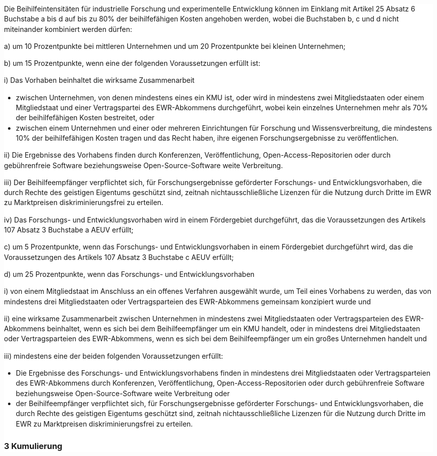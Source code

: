 

Die Beihilfeintensitäten für industrielle Forschung und experimentelle Entwicklung können im Einklang mit Artikel 25 Absatz 6 Buchstabe a bis d auf bis zu 80% der beihilfefähigen Kosten angehoben werden, wobei die Buchstaben b, c und d nicht miteinander kombiniert werden dürfen: 

a) um 10 Prozentpunkte bei mittleren Unternehmen und um 20 Prozentpunkte bei kleinen Unternehmen; 

b) um 15 Prozentpunkte, wenn eine der folgenden Voraussetzungen erfüllt ist: 

i) Das Vorhaben beinhaltet die wirksame Zusammenarbeit 

  * zwischen Unternehmen, von denen mindestens eines ein  KMU  ist, oder wird in mindestens zwei Mitgliedstaaten oder einem Mitgliedstaat und einer Vertragspartei des EWR-Abkommens durchgeführt, wobei kein einzelnes Unternehmen mehr als 70% der beihilfefähigen Kosten bestreitet, oder 
  * zwischen einem Unternehmen und einer oder mehreren Einrichtungen für Forschung und Wissensverbreitung, die mindestens 10% der beihilfefähigen Kosten tragen und das Recht haben, ihre eigenen Forschungsergebnisse zu veröffentlichen. 



ii) Die Ergebnisse des Vorhabens finden durch Konferenzen, Veröffentlichung, Open-Access-Repositorien oder durch gebührenfreie Software beziehungsweise Open-Source-Software weite Verbreitung. 

iii) Der Beihilfeempfänger verpflichtet sich, für Forschungsergebnisse geförderter Forschungs- und Entwicklungsvorhaben, die durch Rechte des geistigen Eigentums geschützt sind, zeitnah nichtausschließliche Lizenzen für die Nutzung durch Dritte im EWR zu Marktpreisen diskriminierungsfrei zu erteilen. 

iv) Das Forschungs- und Entwicklungsvorhaben wird in einem Fördergebiet durchgeführt, das die Voraussetzungen des Artikels 107 Absatz 3 Buchstabe a  AEUV  erfüllt; 

c) um 5 Prozentpunkte, wenn das Forschungs- und Entwicklungsvorhaben in einem Fördergebiet durchgeführt wird, das die Voraussetzungen des Artikels 107 Absatz 3 Buchstabe c  AEUV  erfüllt; 

d) um 25 Prozentpunkte, wenn das Forschungs- und Entwicklungsvorhaben 

i) von einem Mitgliedstaat im Anschluss an ein offenes Verfahren ausgewählt wurde, um Teil eines Vorhabens zu werden, das von mindestens drei Mitgliedstaaten oder Vertragsparteien des EWR-Abkommens gemeinsam konzipiert wurde und 

ii) eine wirksame Zusammenarbeit zwischen Unternehmen in mindestens zwei Mitgliedstaaten oder Vertragsparteien des EWR-Abkommens beinhaltet, wenn es sich bei dem Beihilfeempfänger um ein  KMU  handelt, oder in mindestens drei Mitgliedstaaten oder Vertragsparteien des EWR-Abkommens, wenn es sich bei dem Beihilfeempfänger um ein großes Unternehmen handelt und 

iii) mindestens eine der beiden folgenden Voraussetzungen erfüllt: 

  * Die Ergebnisse des Forschungs- und Entwicklungsvorhabens finden in mindestens drei Mitgliedstaaten oder Vertragsparteien des EWR-Abkommens durch Konferenzen, Veröffentlichung, Open-Access-Repositorien oder durch gebührenfreie Software beziehungsweise Open-Source-Software weite Verbreitung oder 
  * der Beihilfeempfänger verpflichtet sich, für Forschungsergebnisse geförderter Forschungs- und Entwicklungsvorhaben, die durch Rechte des geistigen Eigentums geschützt sind, zeitnah nichtausschließliche Lizenzen für die Nutzung durch Dritte im EWR zu Marktpreisen diskriminierungsfrei zu erteilen. 



###  3 Kumulierung 

